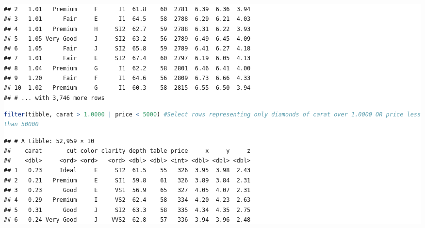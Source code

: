     ## 2   1.01   Premium     F      I1  61.8    60  2781  6.39  6.36  3.94
    ## 3   1.01      Fair     E      I1  64.5    58  2788  6.29  6.21  4.03
    ## 4   1.01   Premium     H     SI2  62.7    59  2788  6.31  6.22  3.93
    ## 5   1.05 Very Good     J     SI2  63.2    56  2789  6.49  6.45  4.09
    ## 6   1.05      Fair     J     SI2  65.8    59  2789  6.41  6.27  4.18
    ## 7   1.01      Fair     E     SI2  67.4    60  2797  6.19  6.05  4.13
    ## 8   1.04   Premium     G      I1  62.2    58  2801  6.46  6.41  4.00
    ## 9   1.20      Fair     F      I1  64.6    56  2809  6.73  6.66  4.33
    ## 10  1.02   Premium     G      I1  60.3    58  2815  6.55  6.50  3.94
    ## # ... with 3,746 more rows

``` r
filter(tibble, carat > 1.0000 | price < 5000) #Select rows representing only diamonds of carat over 1.0000 OR price less than 50000
```

    ## # A tibble: 52,959 × 10
    ##    carat       cut color clarity depth table price     x     y     z
    ##    <dbl>     <ord> <ord>   <ord> <dbl> <dbl> <int> <dbl> <dbl> <dbl>
    ## 1   0.23     Ideal     E     SI2  61.5    55   326  3.95  3.98  2.43
    ## 2   0.21   Premium     E     SI1  59.8    61   326  3.89  3.84  2.31
    ## 3   0.23      Good     E     VS1  56.9    65   327  4.05  4.07  2.31
    ## 4   0.29   Premium     I     VS2  62.4    58   334  4.20  4.23  2.63
    ## 5   0.31      Good     J     SI2  63.3    58   335  4.34  4.35  2.75
    ## 6   0.24 Very Good     J    VVS2  62.8    57   336  3.94  3.96  2.48